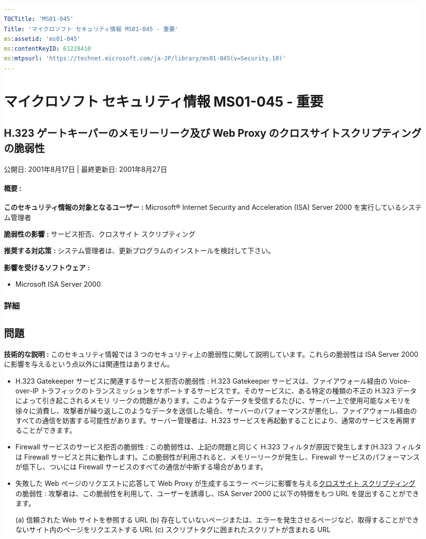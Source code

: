 ```yaml
---
TOCTitle: 'MS01-045'
Title: 'マイクロソフト セキュリティ情報 MS01-045 - 重要'
ms:assetid: 'ms01-045'
ms:contentKeyID: 61228410
ms:mtpsurl: 'https://technet.microsoft.com/ja-JP/library/ms01-045(v=Security.10)'
---
```



マイクロソフト セキュリティ情報 MS01-045 - 重要
===============================================

H.323 ゲートキーパーのメモリーリーク及び Web Proxy のクロスサイトスクリプティングの脆弱性
-----------------------------------------------------------------------------------------

公開日: 2001年8月17日 | 最終更新日: 2001年8月27日

#### 概要 :

**このセキュリティ情報の対象となるユーザー** **:**
Microsoft® Internet Security and Acceleration (ISA) Server 2000 を実行しているシステム管理者

**脆弱性の影響** **:**
サービス拒否、クロスサイト スクリプティング

**推奨する対応策** **:**
システム管理者は、更新プログラムのインストールを検討して下さい。

**影響を受けるソフトウェア** **:**

-   Microsoft ISA Server 2000

### 詳細

問題
----

<span></span>
**技術的な説明** **:**
このセキュリティ情報では 3 つのセキュリティ上の脆弱性に関して説明しています。これらの脆弱性は ISA Server 2000 に影響を与えるという点以外には関連性はありません。

-   H.323 Gatekeeper サービスに関連するサービス拒否の脆弱性 : H.323 Gatekeeper サービスは、ファイアウォール経由の Voice-over-IP トラフィックのトランスミッションをサポートするサービスです。そのサービスに、ある特定の種類の不正の H.323 データによって引き起こされるメモリ リークの問題があります。このようなデータを受信するたびに、サーバー上で使用可能なメモリを徐々に消費し、攻撃者が繰り返しこのようなデータを送信した場合、サーバーのパフォーマンスが悪化し、ファイアウォール経由のすべての通信を妨害する可能性があります。サーバー管理者は、H.323 サービスを再起動することにより、通常のサービスを再開することができます。
-   Firewall サービスのサービス拒否の脆弱性 : この脆弱性は、上記の問題と同じく H.323 フィルタが原因で発生します(H.323 フィルタは Firewall サービスと共に動作します)。この脆弱性が利用されると、メモリーリークが発生し、Firewall サービスのパフォーマンスが低下し、ついには Firewall サービスのすべての通信が中断する場合があります。
-   失敗した Web ページのリクエストに応答して Web Proxy が生成するエラー ページに影響を与える[クロスサイト スクリプティング](http://msdn2.microsoft.com/ja-jp/library/240ww6sz(vs.80).aspx)の脆弱性 : 攻撃者は、この脆弱性を利用して、ユーザーを誘導し、ISA Server 2000 に以下の特徴をもつ URL を提出することができます。

    (a) 信頼された Web サイトを参照する URL
    (b) 存在していないページまたは、エラーを発生させるページなど、取得することができないサイト内のページをリクエストする URL
    (c) スクリプトタグに囲まれたスクリプトが含まれる URL
